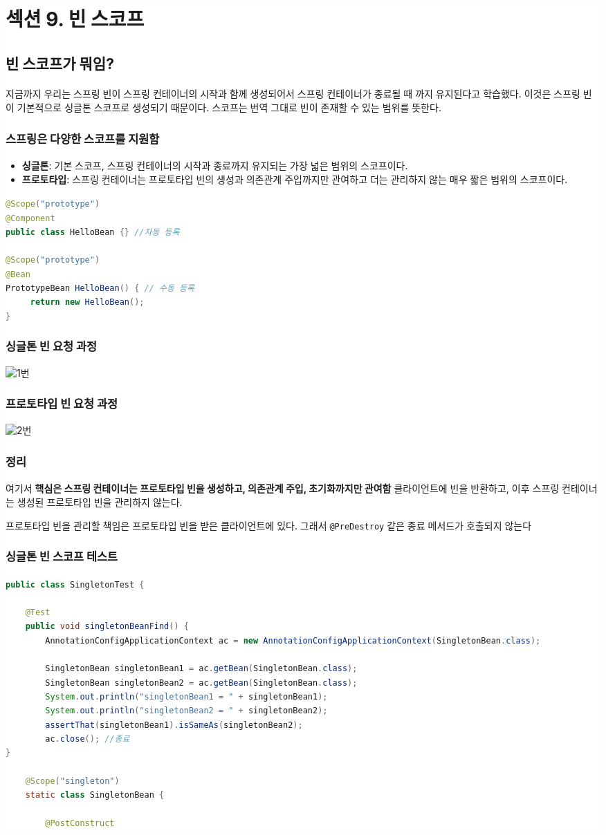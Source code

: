 # 섹션 9. 빈 스코프

## 빈 스코프가 뭐임?

지금까지 우리는 스프링 빈이 스프링 컨테이너의 시작과 함께 생성되어서 스프링 컨테이너가 종료될 때 까지 유지된다고 학습했다. 이것은 스프링 빈이 기본적으로 싱글톤 스코프로 생성되기 때문이다. 스코프는 번역 그대로 빈이 존재할 수 있는 범위를 뜻한다.

### 스프링은 다양한 스코프를 지원함

- **싱글톤**: 기본 스코프, 스프링 컨테이너의 시작과 종료까지 유지되는 가장 넓은 범위의 스코프이다.
- **프로토타입**: 스프링 컨테이너는 프로토타입 빈의 생성과 의존관계 주입까지만 관여하고 더는 관리하지 않는 매우 짧은 범위의 스코프이다.

```java
@Scope("prototype")
@Component
public class HelloBean {} //자동 등록

@Scope("prototype")
@Bean
PrototypeBean HelloBean() { // 수동 등록
     return new HelloBean();
}
```

### 싱글톤 빈 요청 과정

<img width="646" alt="1번" src="https://github.com/2024-woowacourse-study/SpringCooler/assets/114469256/32a7dfe8-68c3-4189-bd1f-12f0eb6ae89c">


### 프로토타입 빈 요청 과정
<img width="651" alt="2번" src="https://github.com/2024-woowacourse-study/SpringCooler/assets/114469256/22357a56-2f53-4083-9e25-8d844313482f">



### 정리

여기서 **핵심은 스프링 컨테이너는 프로토타입 빈을 생성하고, 의존관계 주입, 초기화까지만 관여함**
클라이언트에 빈을 반환하고, 이후 스프링 컨테이너는 생성된 프로토타입 빈을 관리하지 않는다. 

프로토타입 빈을 관리할 책임은 프로토타입 빈을 받은 클라이언트에 있다.
그래서 `@PreDestroy` 같은 종료 메서드가 호출되지 않는다

### 싱글톤 빈 스코프 테스트

```java
public class SingletonTest {

    @Test
    public void singletonBeanFind() {
        AnnotationConfigApplicationContext ac = new AnnotationConfigApplicationContext(SingletonBean.class);
        
        SingletonBean singletonBean1 = ac.getBean(SingletonBean.class);
        SingletonBean singletonBean2 = ac.getBean(SingletonBean.class);
        System.out.println("singletonBean1 = " + singletonBean1);
        System.out.println("singletonBean2 = " + singletonBean2);
        assertThat(singletonBean1).isSameAs(singletonBean2);
        ac.close(); //종료 
}

    @Scope("singleton")
    static class SingletonBean {
		
        @PostConstruct
```